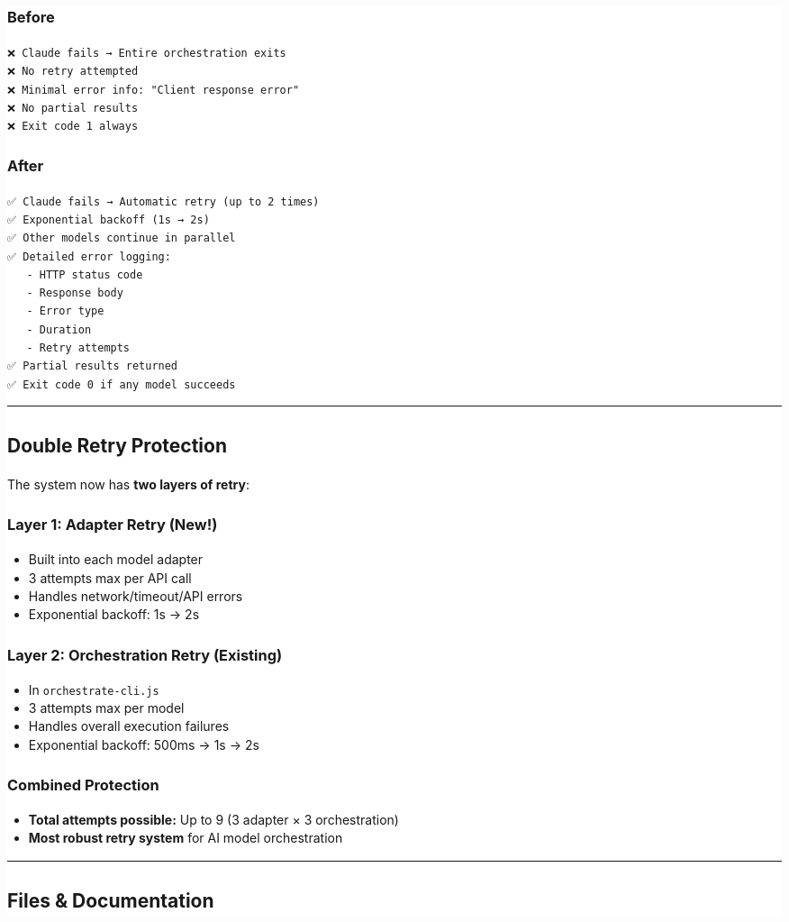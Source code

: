 ### Before
```
❌ Claude fails → Entire orchestration exits
❌ No retry attempted
❌ Minimal error info: "Client response error"
❌ No partial results
❌ Exit code 1 always
```

### After
```
✅ Claude fails → Automatic retry (up to 2 times)
✅ Exponential backoff (1s → 2s)
✅ Other models continue in parallel
✅ Detailed error logging:
   - HTTP status code
   - Response body
   - Error type
   - Duration
   - Retry attempts
✅ Partial results returned
✅ Exit code 0 if any model succeeds
```

---

## Double Retry Protection

The system now has **two layers of retry**:

### Layer 1: Adapter Retry (New!)
- Built into each model adapter
- 3 attempts max per API call
- Handles network/timeout/API errors
- Exponential backoff: 1s → 2s

### Layer 2: Orchestration Retry (Existing)
- In `orchestrate-cli.js`
- 3 attempts max per model
- Handles overall execution failures
- Exponential backoff: 500ms → 1s → 2s

### Combined Protection
- **Total attempts possible:** Up to 9 (3 adapter × 3 orchestration)
- **Most robust retry system** for AI model orchestration

---

## Files & Documentation
